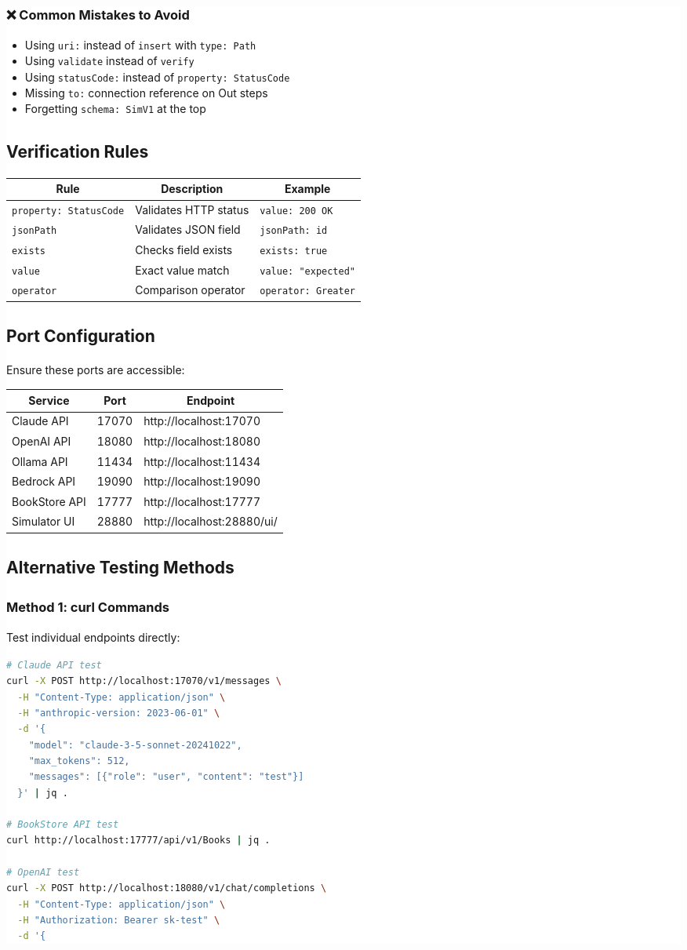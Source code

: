 ### ❌ Common Mistakes to Avoid

- Using `uri:` instead of `insert` with `type: Path`
- Using `validate` instead of `verify`
- Using `statusCode:` instead of `property: StatusCode`
- Missing `to:` connection reference on Out steps
- Forgetting `schema: SimV1` at the top

## Verification Rules

| Rule | Description | Example |
|------|-------------|---------|
| `property: StatusCode` | Validates HTTP status | `value: 200 OK` |
| `jsonPath` | Validates JSON field | `jsonPath: id` |
| `exists` | Checks field exists | `exists: true` |
| `value` | Exact value match | `value: "expected"` |
| `operator` | Comparison operator | `operator: Greater` |

## Port Configuration

Ensure these ports are accessible:

| Service | Port | Endpoint |
|---------|------|----------|
| Claude API | 17070 | http://localhost:17070 |
| OpenAI API | 18080 | http://localhost:18080 |
| Ollama API | 11434 | http://localhost:11434 |
| Bedrock API | 19090 | http://localhost:19090 |
| BookStore API | 17777 | http://localhost:17777 |
| Simulator UI | 28880 | http://localhost:28880/ui/ |

## Alternative Testing Methods

### Method 1: curl Commands

Test individual endpoints directly:

```bash
# Claude API test
curl -X POST http://localhost:17070/v1/messages \
  -H "Content-Type: application/json" \
  -H "anthropic-version: 2023-06-01" \
  -d '{
    "model": "claude-3-5-sonnet-20241022",
    "max_tokens": 512,
    "messages": [{"role": "user", "content": "test"}]
  }' | jq .

# BookStore API test
curl http://localhost:17777/api/v1/Books | jq .

# OpenAI test
curl -X POST http://localhost:18080/v1/chat/completions \
  -H "Content-Type: application/json" \
  -H "Authorization: Bearer sk-test" \
  -d '{
```
